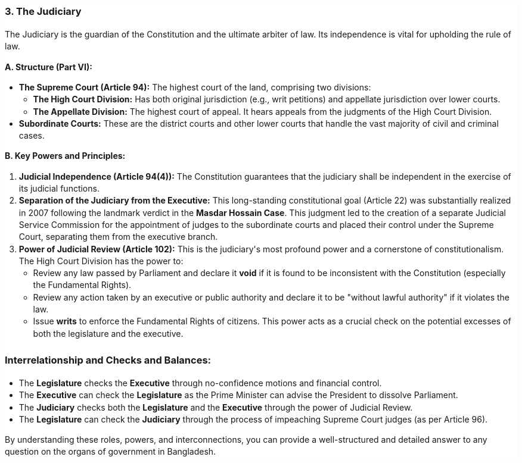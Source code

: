 ### **3. The Judiciary**

The Judiciary is the guardian of the Constitution and the ultimate arbiter of law. Its independence is vital for upholding the rule of law.

**A. Structure (Part VI):**
*   **The Supreme Court (Article 94):** The highest court of the land, comprising two divisions:
    *   **The High Court Division:** Has both original jurisdiction (e.g., writ petitions) and appellate jurisdiction over lower courts.
    *   **The Appellate Division:** The highest court of appeal. It hears appeals from the judgments of the High Court Division.
*   **Subordinate Courts:** These are the district courts and other lower courts that handle the vast majority of civil and criminal cases.

**B. Key Powers and Principles:**

1.  **Judicial Independence (Article 94(4)):** The Constitution guarantees that the judiciary shall be independent in the exercise of its judicial functions.
2.  **Separation of the Judiciary from the Executive:** This long-standing constitutional goal (Article 22) was substantially realized in 2007 following the landmark verdict in the **Masdar Hossain Case**. This judgment led to the creation of a separate Judicial Service Commission for the appointment of judges to the subordinate courts and placed their control under the Supreme Court, separating them from the executive branch.
3.  **Power of Judicial Review (Article 102):** This is the judiciary's most profound power and a cornerstone of constitutionalism. The High Court Division has the power to:
    *   Review any law passed by Parliament and declare it **void** if it is found to be inconsistent with the Constitution (especially the Fundamental Rights).
    *   Review any action taken by an executive or public authority and declare it to be "without lawful authority" if it violates the law.
    *   Issue **writs** to enforce the Fundamental Rights of citizens. This power acts as a crucial check on the potential excesses of both the legislature and the executive.

### **Interrelationship and Checks and Balances:**

*   The **Legislature** checks the **Executive** through no-confidence motions and financial control.
*   The **Executive** can check the **Legislature** as the Prime Minister can advise the President to dissolve Parliament.
*   The **Judiciary** checks both the **Legislature** and the **Executive** through the power of Judicial Review.
*   The **Legislature** can check the **Judiciary** through the process of impeaching Supreme Court judges (as per Article 96).

By understanding these roles, powers, and interconnections, you can provide a well-structured and detailed answer to any question on the organs of government in Bangladesh.